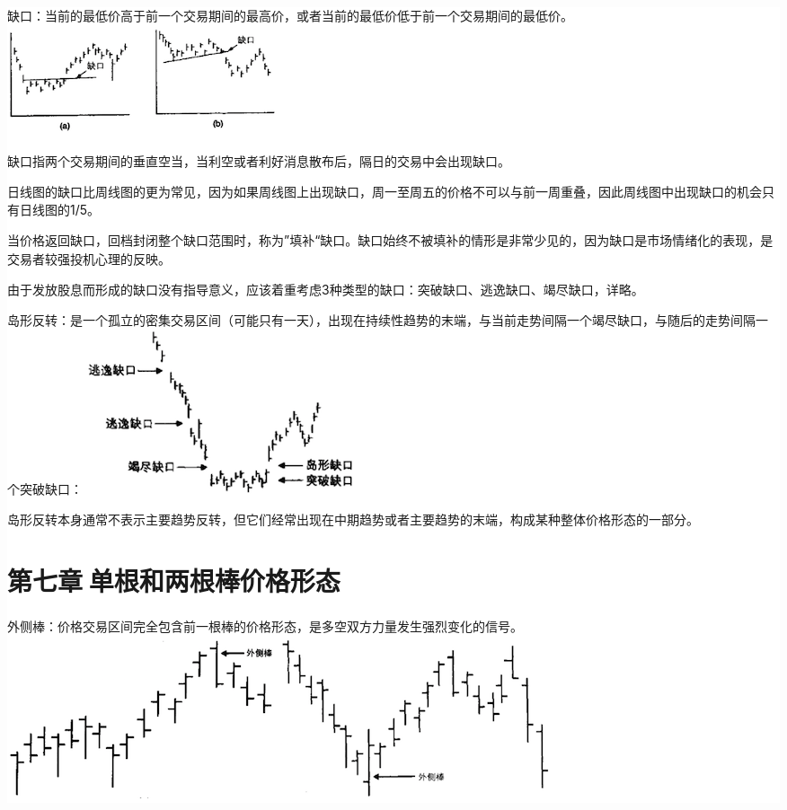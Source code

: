 
缺口：当前的最低价高于前一个交易期间的最高价，或者当前的最低价低于前一个交易期间的最低价。
![image](/images/invest/jsfx-t-6-5.png)

缺口指两个交易期间的垂直空当，当利空或者利好消息散布后，隔日的交易中会出现缺口。

日线图的缺口比周线图的更为常见，因为如果周线图上出现缺口，周一至周五的价格不可以与前一周重叠，因此周线图中出现缺口的机会只有日线图的1/5。

当价格返回缺口，回档封闭整个缺口范围时，称为”填补“缺口。缺口始终不被填补的情形是非常少见的，因为缺口是市场情绪化的表现，是交易者较强投机心理的反映。


由于发放股息而形成的缺口没有指导意义，应该着重考虑3种类型的缺口：突破缺口、逃逸缺口、竭尽缺口，详略。


岛形反转：是一个孤立的密集交易区间（可能只有一天），出现在持续性趋势的末端，与当前走势间隔一个竭尽缺口，与随后的走势间隔一个突破缺口：
![image](/images/invest/jsfx-t-6-7.png)

岛形反转本身通常不表示主要趋势反转，但它们经常出现在中期趋势或者主要趋势的末端，构成某种整体价格形态的一部分。



# 第七章 单根和两根棒价格形态

外侧棒：价格交易区间完全包含前一根棒的价格形态，是多空双方力量发生强烈变化的信号。
![image](/images/invest/jsfx-t-7-1.png)
![image](/images/invest/jsfx-t-7-2.png)
